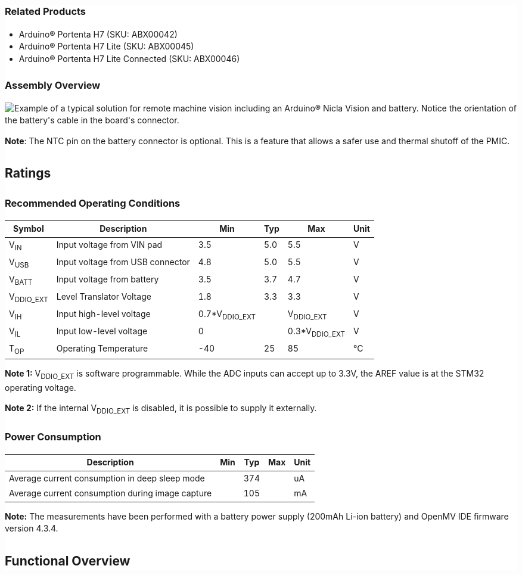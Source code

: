 ### Related Products

- Arduino® Portenta H7 (SKU: ABX00042)
- Arduino® Portenta H7 Lite (SKU: ABX00045)
- Arduino® Portenta H7 Lite Connected (SKU: ABX00046)

### Assembly Overview

![Example of a typical solution for remote machine vision including an Arduino® Nicla Vision and battery. Notice the orientation of the battery's cable in the board's connector.](assets/niclaVisionSolutionOverview.png)

**Note**: The NTC pin on the battery connector is optional. This is a feature that allows a safer use and thermal shutoff of the PMIC.

## Ratings

### Recommended Operating Conditions

| Symbol               | Description                      | Min                      | Typ | Max                      | Unit |
|----------------------|----------------------------------|--------------------------|-----|--------------------------|------|
| V<sub>IN</sub>       | Input voltage from VIN pad       | 3.5                      | 5.0 | 5.5                      | V    |
| V<sub>USB</sub>      | Input voltage from USB connector | 4.8                      | 5.0 | 5.5                      | V    |
| V<sub>BATT</sub>     | Input voltage from battery       | 3.5                      | 3.7 | 4.7                      | V    |
| V<sub>DDIO_EXT</sub> | Level Translator Voltage         | 1.8                      | 3.3 | 3.3                      | V    |
| V<sub>IH</sub>       | Input high-level voltage         | 0.7*V<sub>DDIO_EXT</sub> |     | V<sub>DDIO_EXT</sub>     | V    |
| V<sub>IL</sub>       | Input low-level voltage          | 0                        |     | 0.3*V<sub>DDIO_EXT</sub> | V    |
| T<sub>OP</sub>       | Operating Temperature            | -40                      | 25  | 85                       | °C   |

**Note 1:** V<sub>DDIO_EXT</sub> is software programmable.  While the ADC inputs can accept up to 3.3V, the AREF value is at the STM32 operating voltage.

**Note 2:** If the internal V<sub>DDIO_EXT</sub> is disabled, it is possible to supply it externally.

### Power Consumption

| Description                                                 | Min | Typ | Max | Unit |
|-------------------------------------------------------------|-----|-----|-----|------|
| Average current consumption in deep sleep mode              |     | 374 |     | uA   |
| Average current consumption during image capture            |     | 105 |     | mA   |

**Note:** The measurements have been performed with a battery power supply (200mAh Li-ion battery) and OpenMV IDE firmware version 4.3.4.

<div style="page-break-after:always;"></div>

## Functional Overview
